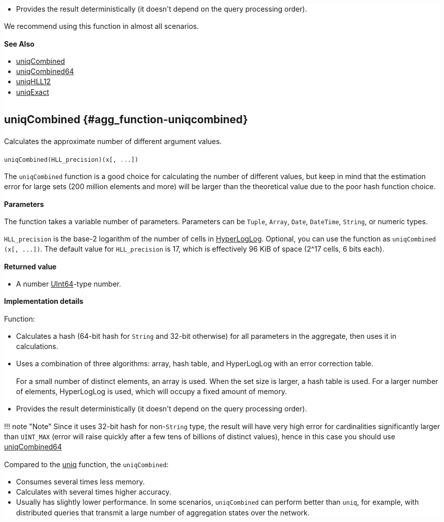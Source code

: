 - Provides the result deterministically (it doesn't depend on the query processing order).

We recommend using this function in almost all scenarios.

**See Also**

- [uniqCombined](#agg_function-uniqcombined)
- [uniqCombined64](#agg_function-uniqcombined64)
- [uniqHLL12](#agg_function-uniqhll12)
- [uniqExact](#agg_function-uniqexact)

## uniqCombined {#agg_function-uniqcombined}

Calculates the approximate number of different argument values.

```sql
uniqCombined(HLL_precision)(x[, ...])
```

The `uniqCombined` function is a good choice for calculating the number of different values, but keep in mind that the estimation error for large sets (200 million elements and more) will be larger than the theoretical value due to the poor hash function choice.

**Parameters**

The function takes a variable number of parameters. Parameters can be `Tuple`, `Array`, `Date`, `DateTime`, `String`, or numeric types.

`HLL_precision` is the base-2 logarithm of the number of cells in [HyperLogLog](https://en.wikipedia.org/wiki/HyperLogLog). Optional, you can use the function as `uniqCombined(x[, ...])`. The default value for `HLL_precision` is 17, which is effectively 96 KiB of space (2^17 cells, 6 bits each).

**Returned value**

- A number [UInt64](../../data_types/int_uint.md)-type number.

**Implementation details**

Function:

- Calculates a hash (64-bit hash for `String` and 32-bit otherwise) for all parameters in the aggregate, then uses it in calculations.
- Uses a combination of three algorithms: array, hash table, and HyperLogLog with an error correction table.

    For a small number of distinct elements, an array is used. When the set size is larger, a hash table is used. For a larger number of elements, HyperLogLog is used, which will occupy a fixed amount of memory.

- Provides the result deterministically (it doesn't depend on the query processing order).

!!! note "Note"
    Since it uses 32-bit hash for non-`String` type, the result will have very high error for cardinalities significantly larger than `UINT_MAX` (error will raise quickly after a few tens of billions of distinct values), hence in this case you should use [uniqCombined64](#agg_function-uniqcombined64)

Compared to the [uniq](#agg_function-uniq) function, the `uniqCombined`:

- Consumes several times less memory.
- Calculates with several times higher accuracy.
- Usually has slightly lower performance. In some scenarios, `uniqCombined` can perform better than `uniq`, for example, with distributed queries that transmit a large number of aggregation states over the network.
